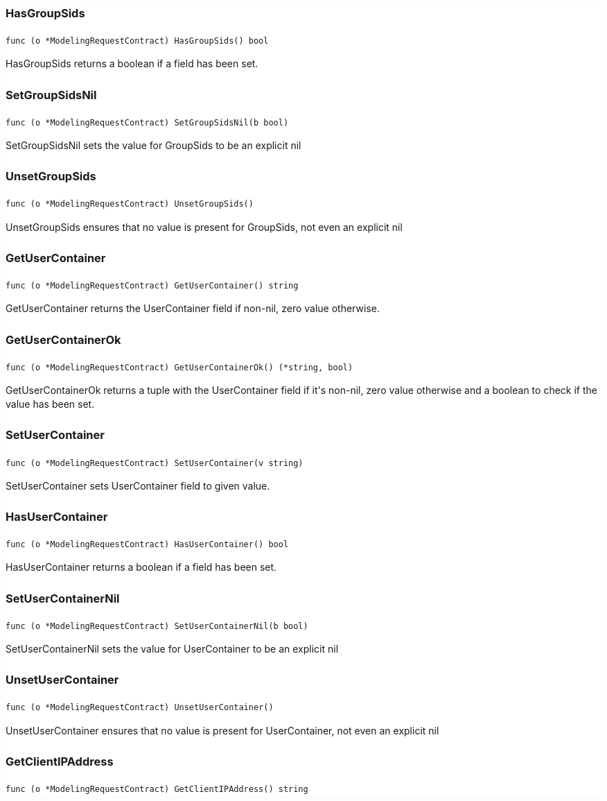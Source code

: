 ### HasGroupSids

`func (o *ModelingRequestContract) HasGroupSids() bool`

HasGroupSids returns a boolean if a field has been set.

### SetGroupSidsNil

`func (o *ModelingRequestContract) SetGroupSidsNil(b bool)`

 SetGroupSidsNil sets the value for GroupSids to be an explicit nil

### UnsetGroupSids
`func (o *ModelingRequestContract) UnsetGroupSids()`

UnsetGroupSids ensures that no value is present for GroupSids, not even an explicit nil
### GetUserContainer

`func (o *ModelingRequestContract) GetUserContainer() string`

GetUserContainer returns the UserContainer field if non-nil, zero value otherwise.

### GetUserContainerOk

`func (o *ModelingRequestContract) GetUserContainerOk() (*string, bool)`

GetUserContainerOk returns a tuple with the UserContainer field if it's non-nil, zero value otherwise
and a boolean to check if the value has been set.

### SetUserContainer

`func (o *ModelingRequestContract) SetUserContainer(v string)`

SetUserContainer sets UserContainer field to given value.

### HasUserContainer

`func (o *ModelingRequestContract) HasUserContainer() bool`

HasUserContainer returns a boolean if a field has been set.

### SetUserContainerNil

`func (o *ModelingRequestContract) SetUserContainerNil(b bool)`

 SetUserContainerNil sets the value for UserContainer to be an explicit nil

### UnsetUserContainer
`func (o *ModelingRequestContract) UnsetUserContainer()`

UnsetUserContainer ensures that no value is present for UserContainer, not even an explicit nil
### GetClientIPAddress

`func (o *ModelingRequestContract) GetClientIPAddress() string`
